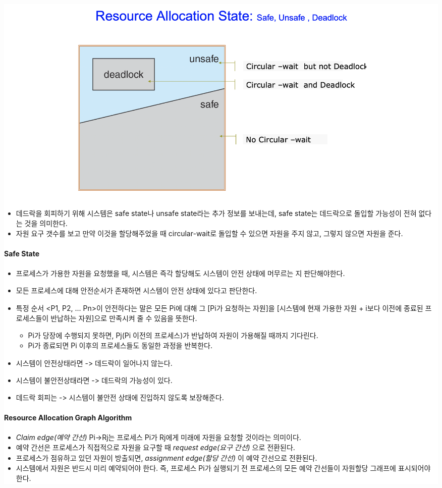 <center><img src="./img/Resource Allocation State.png" style="width:60vw;"></img></center>

* 데드락을 회피하기 위해 시스템은 safe state나 unsafe state라는 추가 정보를 보내는데, safe state는 데드락으로 돌입할 가능성이 전혀 없다는 것을 의미한다.
* 자원 요구 갯수를 보고 만약 이것을 할당해주었을 때 circular-wait로 돌입할 수 있으면 자원을 주지 않고, 그렇지 않으면 자원을 준다.



#### Safe State

* 프로세스가 가용한 자원을 요청했을 때, 시스템은 즉각 할당해도 시스템이 안전 상태에 머무르는 지 판단해야한다.
* 모든 프로세스에 대해 안전순서가 존재하면 시스템이 안전 상태에 있다고 판단한다.
* 특정 순서 <P1, P2, ... Pn>이 안전하다는 말은 모든 Pi에 대해 그 [Pi가 요청하는 자원]을 [시스템에 현재 가용한 자원 + i보다 이전에 종료된 프로세스들이 반납하는 자원]으로 만족시켜 줄 수 있음을 뜻한다.
  * Pi가 당장에 수행되지 못하면, Pj(Pi 이전의 프로세스)가 반납하여 자원이 가용해질 때까지 기다린다.
  * Pi가 종료되면 Pi 이후의 프로세스들도 동일한 과정을 반복한다.

* 시스템이 안전상태라면 -> 데드락이 일어나지 않는다.
* 시스템이 불안전상태라면 -> 데드락의 가능성이 있다.
* 데드락 회피는 -> 시스템이 불안전 상태에 진입하지 않도록 보장해준다.



#### Resource Allocation Graph Algorithm

* _Claim edge(예약 간선)_ Pi->Rj는 프로세스 Pi가 Rj에게 미래에 자원을 요청할 것이라는 의미이다.
* 예약 간선은 프로세스가 직접적으로 자원을 요구할 때 _request edge(요구 간선)_ 으로 전환된다.
* 프로세스가 점유하고 있던 자원이 방출되면, _assignment edge(할당 간선)_ 이 예약 간선으로 전환된다.
* 시스템에서 자원은 반드시 미리 예약되어야 한다. 즉, 프로세스 Pi가 실행되기 전 프로세스의 모든 예약 간선들이 자원할당 그래프에 표시되어야 한다.
